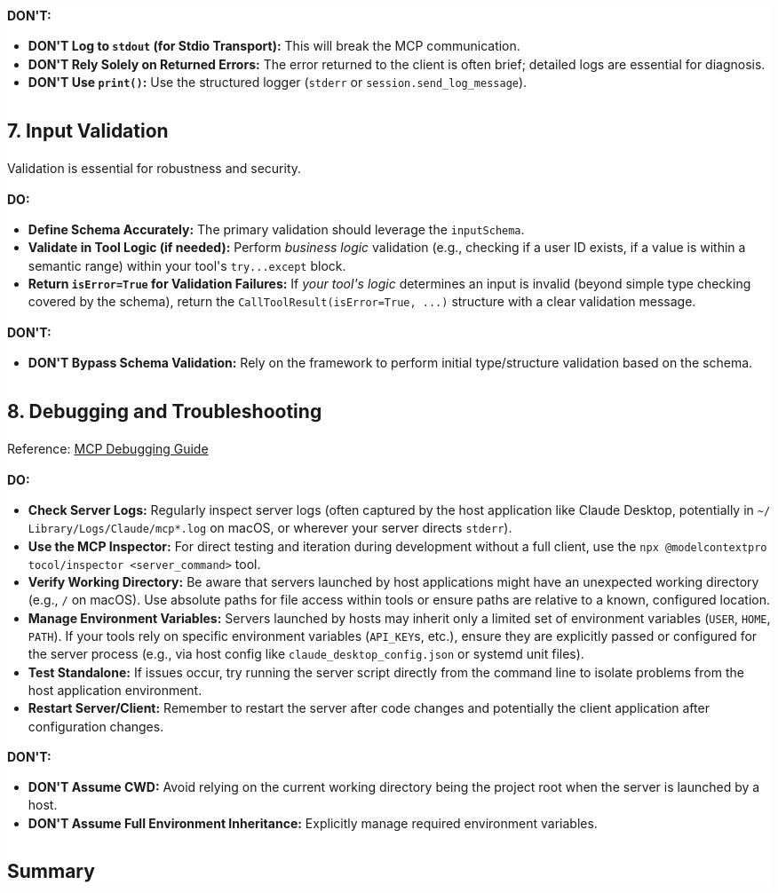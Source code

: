 **DON'T:**

* **DON'T Log to `stdout` (for Stdio Transport):** This will break the MCP communication.
* **DON'T Rely Solely on Returned Errors:** The error returned to the client is often brief; detailed logs are essential for diagnosis.
* **DON'T Use `print()`:** Use the structured logger (`stderr` or `session.send_log_message`).

## 7. Input Validation

Validation is essential for robustness and security.

**DO:**

* **Define Schema Accurately:** The primary validation should leverage the `inputSchema`.
* **Validate in Tool Logic (if needed):** Perform *business logic* validation (e.g., checking if a user ID exists, if a value is within a semantic range) within your tool's `try...except` block.
* **Return `isError=True` for Validation Failures:** If *your tool's logic* determines an input is invalid (beyond simple type checking covered by the schema), return the `CallToolResult(isError=True, ...)` structure with a clear validation message.

**DON'T:**

* **DON'T Bypass Schema Validation:** Rely on the framework to perform initial type/structure validation based on the schema.

## 8. Debugging and Troubleshooting

Reference: [MCP Debugging Guide](https://modelcontextprotocol.io/docs/tools/debugging)

**DO:**

* **Check Server Logs:** Regularly inspect server logs (often captured by the host application like Claude Desktop, potentially in `~/Library/Logs/Claude/mcp*.log` on macOS, or wherever your server directs `stderr`).
* **Use the MCP Inspector:** For direct testing and iteration during development without a full client, use the `npx @modelcontextprotocol/inspector <server_command>` tool.
* **Verify Working Directory:** Be aware that servers launched by host applications might have an unexpected working directory (e.g., `/` on macOS). Use absolute paths for file access within tools or ensure paths are relative to a known, configured location.
* **Manage Environment Variables:** Servers launched by hosts may inherit only a limited set of environment variables (`USER`, `HOME`, `PATH`). If your tools rely on specific environment variables (`API_KEY`s, etc.), ensure they are explicitly passed or configured for the server process (e.g., via host config like `claude_desktop_config.json` or systemd unit files).
* **Test Standalone:** If issues occur, try running the server script directly from the command line to isolate problems from the host application environment.
* **Restart Server/Client:** Remember to restart the server after code changes and potentially the client application after configuration changes.

**DON'T:**

* **DON'T Assume CWD:** Avoid relying on the current working directory being the project root when the server is launched by a host.
* **DON'T Assume Full Environment Inheritance:** Explicitly manage required environment variables.

## Summary
